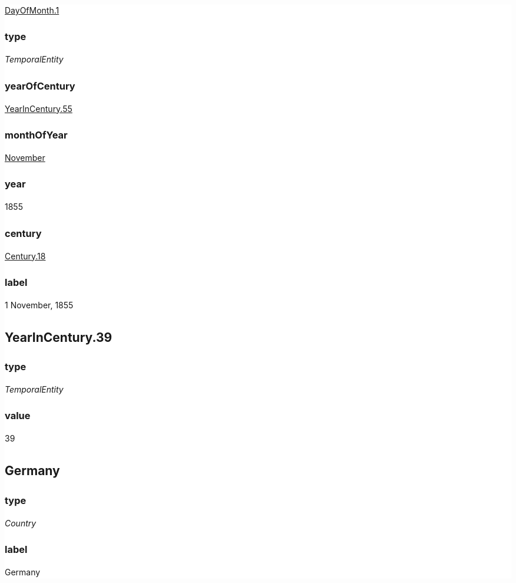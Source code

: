
[DayOfMonth.1](#DayOfMonth.1)

### type


*TemporalEntity*

### yearOfCentury


[YearInCentury.55](#YearInCentury.55)

### monthOfYear


[November](#November)

### year


1855

### century


[Century.18](#Century.18)

### label


1 November, 1855

## YearInCentury.39

### type


*TemporalEntity*

### value


39

## Germany

### type


*Country*

### label


Germany
